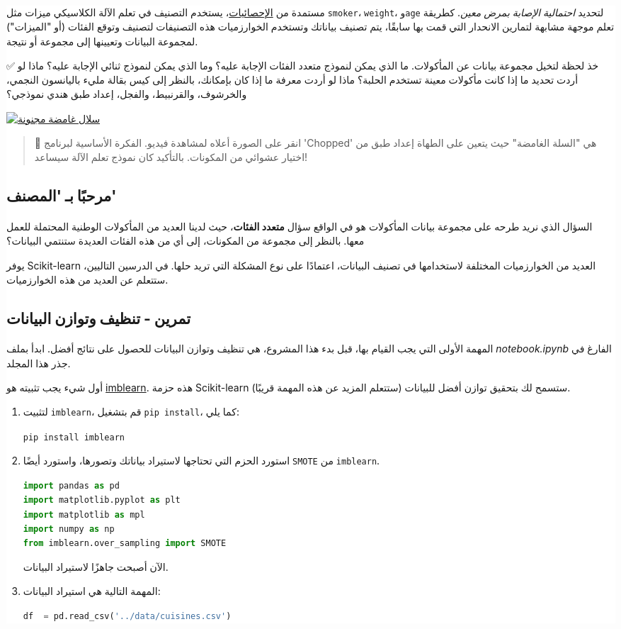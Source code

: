 مستمدة من [الإحصائيات](https://wikipedia.org/wiki/Statistical_classification)، يستخدم التصنيف في تعلم الآلة الكلاسيكي ميزات مثل `smoker`، `weight`، و`age` لتحديد _احتمالية الإصابة بمرض معين_. كطريقة تعلم موجهة مشابهة لتمارين الانحدار التي قمت بها سابقًا، يتم تصنيف بياناتك وتستخدم الخوارزميات هذه التصنيفات لتصنيف وتوقع الفئات (أو "الميزات") لمجموعة البيانات وتعيينها إلى مجموعة أو نتيجة.

✅ خذ لحظة لتخيل مجموعة بيانات عن المأكولات. ما الذي يمكن لنموذج متعدد الفئات الإجابة عليه؟ وما الذي يمكن لنموذج ثنائي الإجابة عليه؟ ماذا لو أردت تحديد ما إذا كانت مأكولات معينة تستخدم الحلبة؟ ماذا لو أردت معرفة ما إذا كان بإمكانك، بالنظر إلى كيس بقالة مليء باليانسون النجمي، والخرشوف، والقرنبيط، والفجل، إعداد طبق هندي نموذجي؟

[![سلال غامضة مجنونة](https://img.youtube.com/vi/GuTeDbaNoEU/0.jpg)](https://youtu.be/GuTeDbaNoEU "سلال غامضة مجنونة")

> 🎥 انقر على الصورة أعلاه لمشاهدة فيديو. الفكرة الأساسية لبرنامج 'Chopped' هي "السلة الغامضة" حيث يتعين على الطهاة إعداد طبق من اختيار عشوائي من المكونات. بالتأكيد كان نموذج تعلم الآلة سيساعد!

## مرحبًا بـ 'المصنف'

السؤال الذي نريد طرحه على مجموعة بيانات المأكولات هو في الواقع سؤال **متعدد الفئات**، حيث لدينا العديد من المأكولات الوطنية المحتملة للعمل معها. بالنظر إلى مجموعة من المكونات، إلى أي من هذه الفئات العديدة ستنتمي البيانات؟

يوفر Scikit-learn العديد من الخوارزميات المختلفة لاستخدامها في تصنيف البيانات، اعتمادًا على نوع المشكلة التي تريد حلها. في الدرسين التاليين، ستتعلم عن العديد من هذه الخوارزميات.

## تمرين - تنظيف وتوازن البيانات

المهمة الأولى التي يجب القيام بها، قبل بدء هذا المشروع، هي تنظيف وتوازن البيانات للحصول على نتائج أفضل. ابدأ بملف _notebook.ipynb_ الفارغ في جذر هذا المجلد.

أول شيء يجب تثبيته هو [imblearn](https://imbalanced-learn.org/stable/). هذه حزمة Scikit-learn ستسمح لك بتحقيق توازن أفضل للبيانات (ستتعلم المزيد عن هذه المهمة قريبًا).

1. لتثبيت `imblearn`، قم بتشغيل `pip install`، كما يلي:

    ```python
    pip install imblearn
    ```

1. استورد الحزم التي تحتاجها لاستيراد بياناتك وتصورها، واستورد أيضًا `SMOTE` من `imblearn`.

    ```python
    import pandas as pd
    import matplotlib.pyplot as plt
    import matplotlib as mpl
    import numpy as np
    from imblearn.over_sampling import SMOTE
    ```

    الآن أصبحت جاهزًا لاستيراد البيانات.

1. المهمة التالية هي استيراد البيانات:

    ```python
    df  = pd.read_csv('../data/cuisines.csv')
    ```
